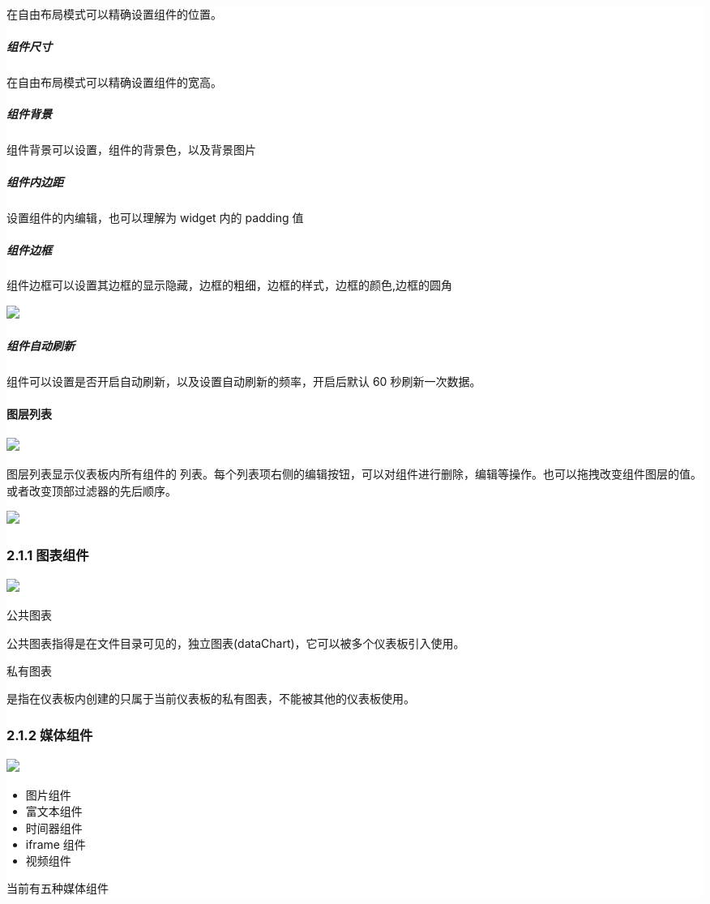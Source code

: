 在自由布局模式可以精确设置组件的位置。

##### 组件尺寸

在自由布局模式可以精确设置组件的宽高。

##### 组件背景

组件背景可以设置，组件的背景色，以及背景图片

##### 组件内边距

设置组件的内编辑，也可以理解为 widget 内的 padding 值

##### 组件边框

组件边框可以设置其边框的显示隐藏，边框的粗细，边框的样式，边框的颜色,边框的圆角

![](/datart-docs/images/dashboard/widgetBorder.png)

##### 组件自动刷新

组件可以设置是否开启自动刷新，以及设置自动刷新的频率，开启后默认 60 秒刷新一次数据。

#### 图层列表

![](/datart-docs/images/dashboard/widgetList.jpg)

图层列表显示仪表板内所有组件的 列表。每个列表项右侧的编辑按钮，可以对组件进行删除，编辑等操作。也可以拖拽改变组件图层的值。或者改变顶部过滤器的先后顺序。

![](/datart-docs/images/dashboard/tuceng.gif)

### 2.1.1 图表组件

![](/datart-docs/images/dashboard/twoChart.jpg)

公共图表

公共图表指得是在文件目录可见的，独立图表(dataChart)，它可以被多个仪表板引入使用。

私有图表

是指在仪表板内创建的只属于当前仪表板的私有图表，不能被其他的仪表板使用。

### 2.1.2 媒体组件

![](/datart-docs/images/dashboard/medialist.png)

- 图片组件
- 富文本组件
- 时间器组件
- iframe 组件
- 视频组件

当前有五种媒体组件
